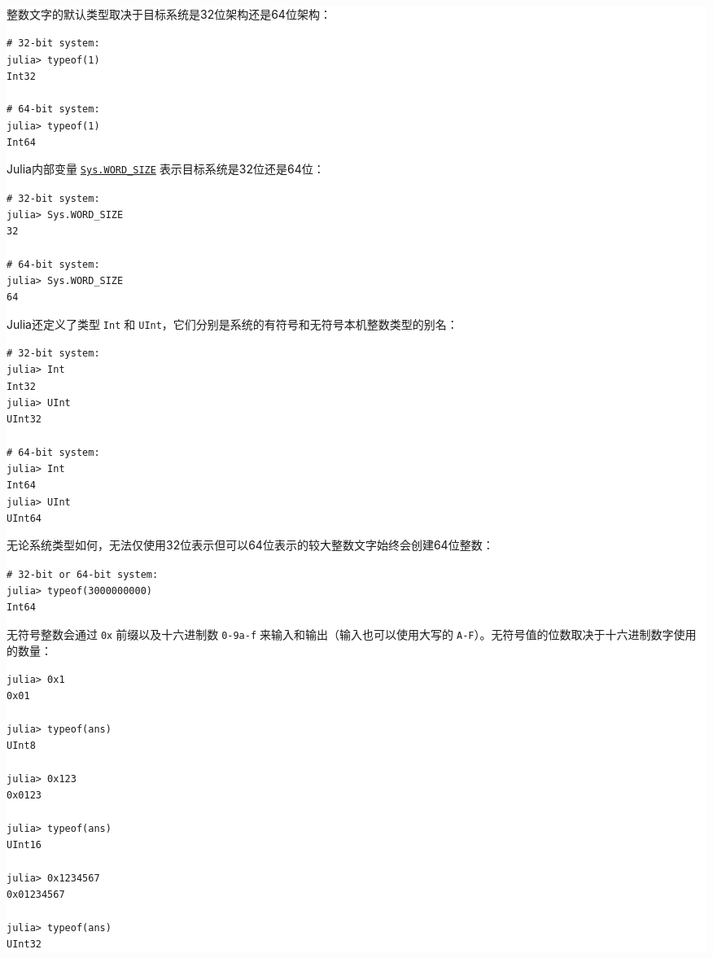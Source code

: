 整数文字的默认类型取决于目标系统是32位架构还是64位架构：

```
# 32-bit system:
julia> typeof(1)
Int32

# 64-bit system:
julia> typeof(1)
Int64
```

Julia内部变量 [`Sys.WORD_SIZE`](#) 表示目标系统是32位还是64位：

```
# 32-bit system:
julia> Sys.WORD_SIZE
32

# 64-bit system:
julia> Sys.WORD_SIZE
64
```

Julia还定义了类型 ``Int`` 和 ``UInt``，它们分别是系统的有符号和无符号本机整数类型的别名：

```
# 32-bit system:
julia> Int
Int32
julia> UInt
UInt32

# 64-bit system:
julia> Int
Int64
julia> UInt
UInt64
```

无论系统类型如何，无法仅使用32位表示但可以64位表示的较大整数文字始终会创建64位整数：

```
# 32-bit or 64-bit system:
julia> typeof(3000000000)
Int64
```

无符号整数会通过 ``0x`` 前缀以及十六进制数 ``0-9a-f`` 来输入和输出（输入也可以使用大写的 ``A-F``）。无符号值的位数取决于十六进制数字使用的数量：

```
julia> 0x1
0x01

julia> typeof(ans)
UInt8

julia> 0x123
0x0123

julia> typeof(ans)
UInt16

julia> 0x1234567
0x01234567

julia> typeof(ans)
UInt32

```